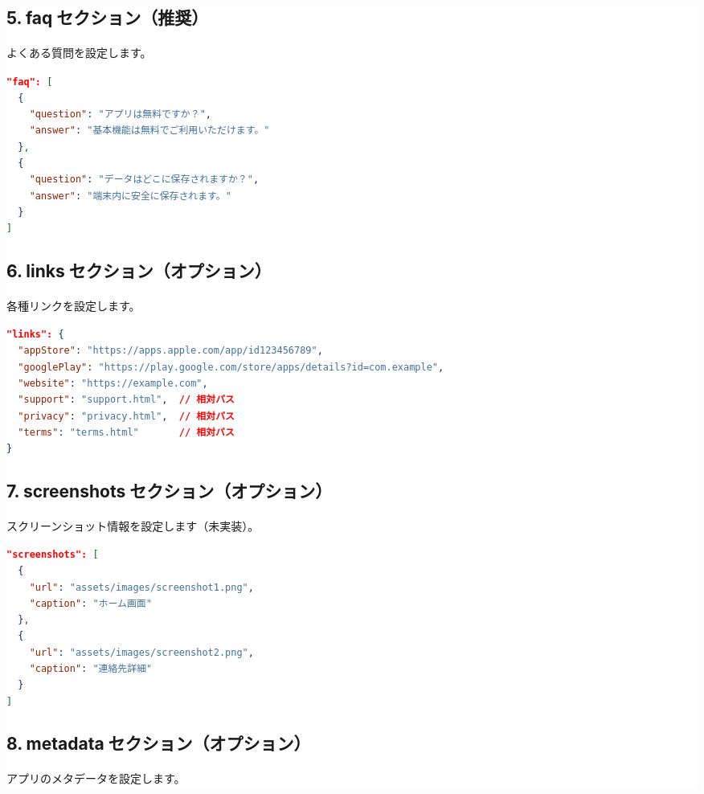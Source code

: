 ## 5. faq セクション（推奨）

よくある質問を設定します。

```json
"faq": [
  {
    "question": "アプリは無料ですか？",
    "answer": "基本機能は無料でご利用いただけます。"
  },
  {
    "question": "データはどこに保存されますか？",
    "answer": "端末内に安全に保存されます。"
  }
]
```

## 6. links セクション（オプション）

各種リンクを設定します。

```json
"links": {
  "appStore": "https://apps.apple.com/app/id123456789",
  "googlePlay": "https://play.google.com/store/apps/details?id=com.example",
  "website": "https://example.com",
  "support": "support.html",  // 相対パス
  "privacy": "privacy.html",  // 相対パス
  "terms": "terms.html"       // 相対パス
}
```

## 7. screenshots セクション（オプション）

スクリーンショット情報を設定します（未実装）。

```json
"screenshots": [
  {
    "url": "assets/images/screenshot1.png",
    "caption": "ホーム画面"
  },
  {
    "url": "assets/images/screenshot2.png",
    "caption": "連絡先詳細"
  }
]
```

## 8. metadata セクション（オプション）

アプリのメタデータを設定します。
